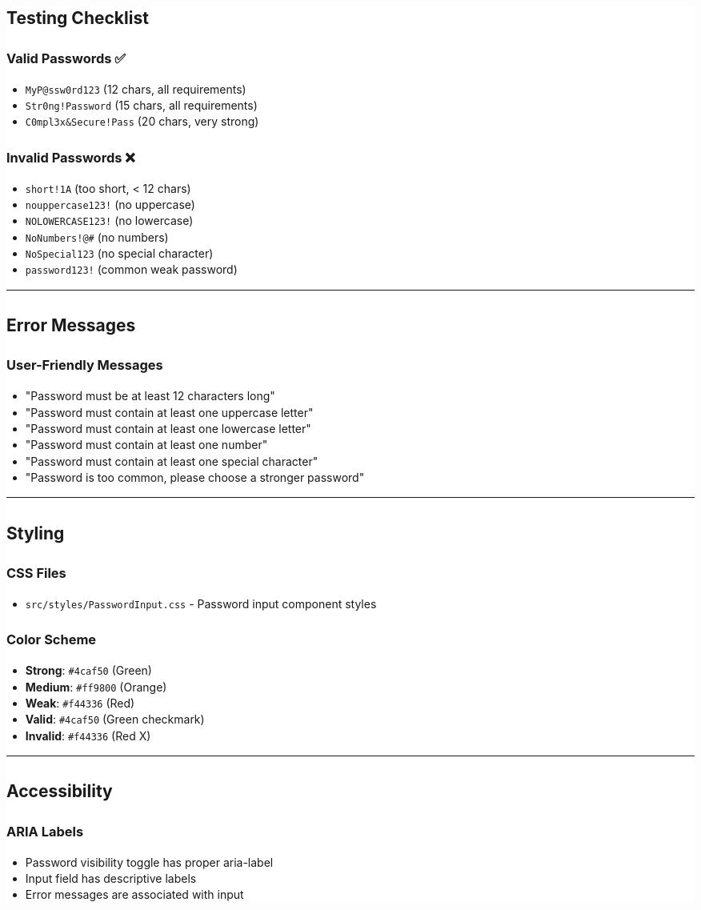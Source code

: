 
## Testing Checklist

### Valid Passwords ✅
- `MyP@ssw0rd123` (12 chars, all requirements)
- `Str0ng!Password` (15 chars, all requirements)
- `C0mpl3x&Secure!Pass` (20 chars, very strong)

### Invalid Passwords ❌
- `short!1A` (too short, < 12 chars)
- `nouppercase123!` (no uppercase)
- `NOLOWERCASE123!` (no lowercase)
- `NoNumbers!@#` (no numbers)
- `NoSpecial123` (no special character)
- `password123!` (common weak password)

---

## Error Messages

### User-Friendly Messages
- "Password must be at least 12 characters long"
- "Password must contain at least one uppercase letter"
- "Password must contain at least one lowercase letter"
- "Password must contain at least one number"
- "Password must contain at least one special character"
- "Password is too common, please choose a stronger password"

---

## Styling

### CSS Files
- `src/styles/PasswordInput.css` - Password input component styles

### Color Scheme
- **Strong**: `#4caf50` (Green)
- **Medium**: `#ff9800` (Orange)
- **Weak**: `#f44336` (Red)
- **Valid**: `#4caf50` (Green checkmark)
- **Invalid**: `#f44336` (Red X)

---

## Accessibility

### ARIA Labels
- Password visibility toggle has proper aria-label
- Input field has descriptive labels
- Error messages are associated with input
